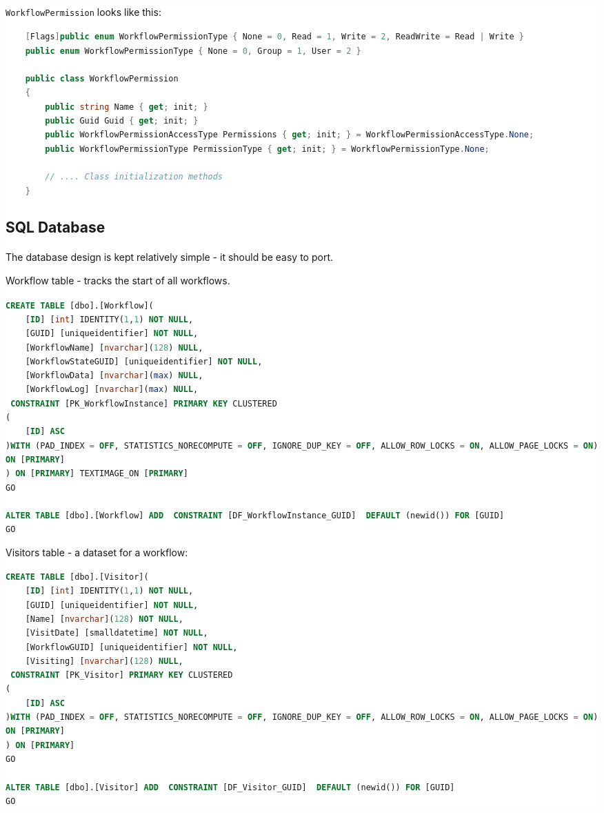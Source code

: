`WorkflowPermission` looks like this:

```c#
    [Flags]public enum WorkflowPermissionType { None = 0, Read = 1, Write = 2, ReadWrite = Read | Write }
    public enum WorkflowPermissionType { None = 0, Group = 1, User = 2 }
   
    public class WorkflowPermission
    {
        public string Name { get; init; }
        public Guid Guid { get; init; }
        public WorkflowPermissionAccessType Permissions { get; init; } = WorkflowPermissionAccessType.None;
        public WorkflowPermissionType PermissionType { get; init; } = WorkflowPermissionType.None;

        // .... Class initialization methods
    }
```



## SQL Database

The database design is kept relatively simple - it should be easy to port.

Workflow table - tracks the start of all workflows.
```sql
CREATE TABLE [dbo].[Workflow](
	[ID] [int] IDENTITY(1,1) NOT NULL,
	[GUID] [uniqueidentifier] NOT NULL,
	[WorkflowName] [nvarchar](128) NULL,
	[WorkflowStateGUID] [uniqueidentifier] NOT NULL,
	[WorkflowData] [nvarchar](max) NULL,
	[WorkflowLog] [nvarchar](max) NULL,
 CONSTRAINT [PK_WorkflowInstance] PRIMARY KEY CLUSTERED 
(
	[ID] ASC
)WITH (PAD_INDEX = OFF, STATISTICS_NORECOMPUTE = OFF, IGNORE_DUP_KEY = OFF, ALLOW_ROW_LOCKS = ON, ALLOW_PAGE_LOCKS = ON) ON [PRIMARY]
) ON [PRIMARY] TEXTIMAGE_ON [PRIMARY]
GO

ALTER TABLE [dbo].[Workflow] ADD  CONSTRAINT [DF_WorkflowInstance_GUID]  DEFAULT (newid()) FOR [GUID]
GO
```
Visitors table - a dataset for a workflow:

```sql
CREATE TABLE [dbo].[Visitor](
	[ID] [int] IDENTITY(1,1) NOT NULL,
	[GUID] [uniqueidentifier] NOT NULL,
	[Name] [nvarchar](128) NOT NULL,
	[VisitDate] [smalldatetime] NOT NULL,
	[WorkflowGUID] [uniqueidentifier] NOT NULL,
	[Visiting] [nvarchar](128) NULL,
 CONSTRAINT [PK_Visitor] PRIMARY KEY CLUSTERED 
(
	[ID] ASC
)WITH (PAD_INDEX = OFF, STATISTICS_NORECOMPUTE = OFF, IGNORE_DUP_KEY = OFF, ALLOW_ROW_LOCKS = ON, ALLOW_PAGE_LOCKS = ON) ON [PRIMARY]
) ON [PRIMARY]
GO

ALTER TABLE [dbo].[Visitor] ADD  CONSTRAINT [DF_Visitor_GUID]  DEFAULT (newid()) FOR [GUID]
GO
```